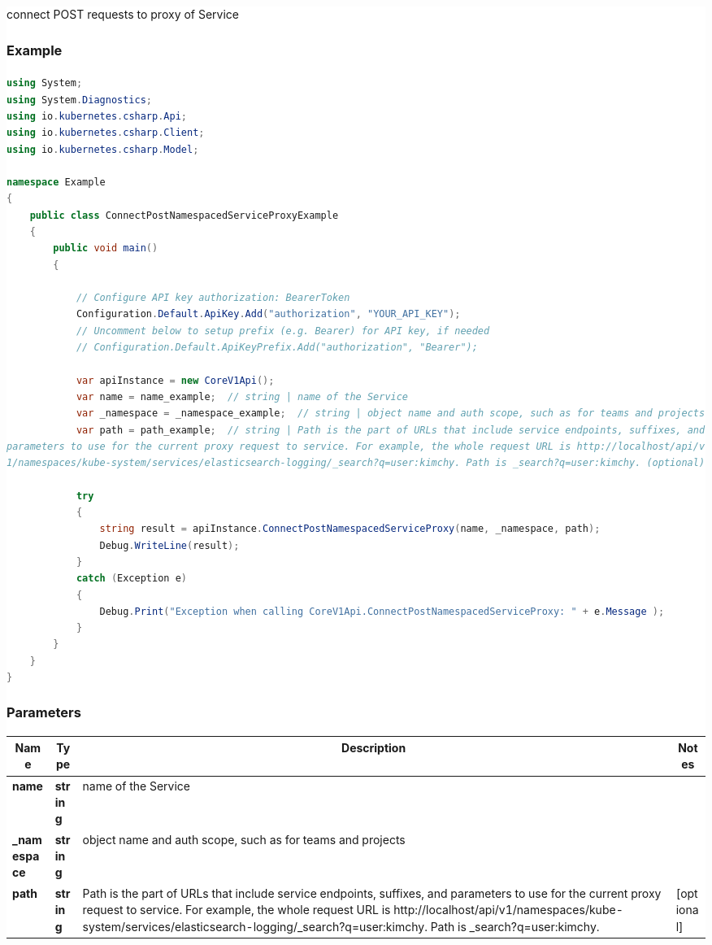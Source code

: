 

connect POST requests to proxy of Service

### Example
```csharp
using System;
using System.Diagnostics;
using io.kubernetes.csharp.Api;
using io.kubernetes.csharp.Client;
using io.kubernetes.csharp.Model;

namespace Example
{
    public class ConnectPostNamespacedServiceProxyExample
    {
        public void main()
        {
            
            // Configure API key authorization: BearerToken
            Configuration.Default.ApiKey.Add("authorization", "YOUR_API_KEY");
            // Uncomment below to setup prefix (e.g. Bearer) for API key, if needed
            // Configuration.Default.ApiKeyPrefix.Add("authorization", "Bearer");

            var apiInstance = new CoreV1Api();
            var name = name_example;  // string | name of the Service
            var _namespace = _namespace_example;  // string | object name and auth scope, such as for teams and projects
            var path = path_example;  // string | Path is the part of URLs that include service endpoints, suffixes, and parameters to use for the current proxy request to service. For example, the whole request URL is http://localhost/api/v1/namespaces/kube-system/services/elasticsearch-logging/_search?q=user:kimchy. Path is _search?q=user:kimchy. (optional) 

            try
            {
                string result = apiInstance.ConnectPostNamespacedServiceProxy(name, _namespace, path);
                Debug.WriteLine(result);
            }
            catch (Exception e)
            {
                Debug.Print("Exception when calling CoreV1Api.ConnectPostNamespacedServiceProxy: " + e.Message );
            }
        }
    }
}
```

### Parameters

Name | Type | Description  | Notes
------------- | ------------- | ------------- | -------------
 **name** | **string**| name of the Service | 
 **_namespace** | **string**| object name and auth scope, such as for teams and projects | 
 **path** | **string**| Path is the part of URLs that include service endpoints, suffixes, and parameters to use for the current proxy request to service. For example, the whole request URL is http://localhost/api/v1/namespaces/kube-system/services/elasticsearch-logging/_search?q&#x3D;user:kimchy. Path is _search?q&#x3D;user:kimchy. | [optional] 
